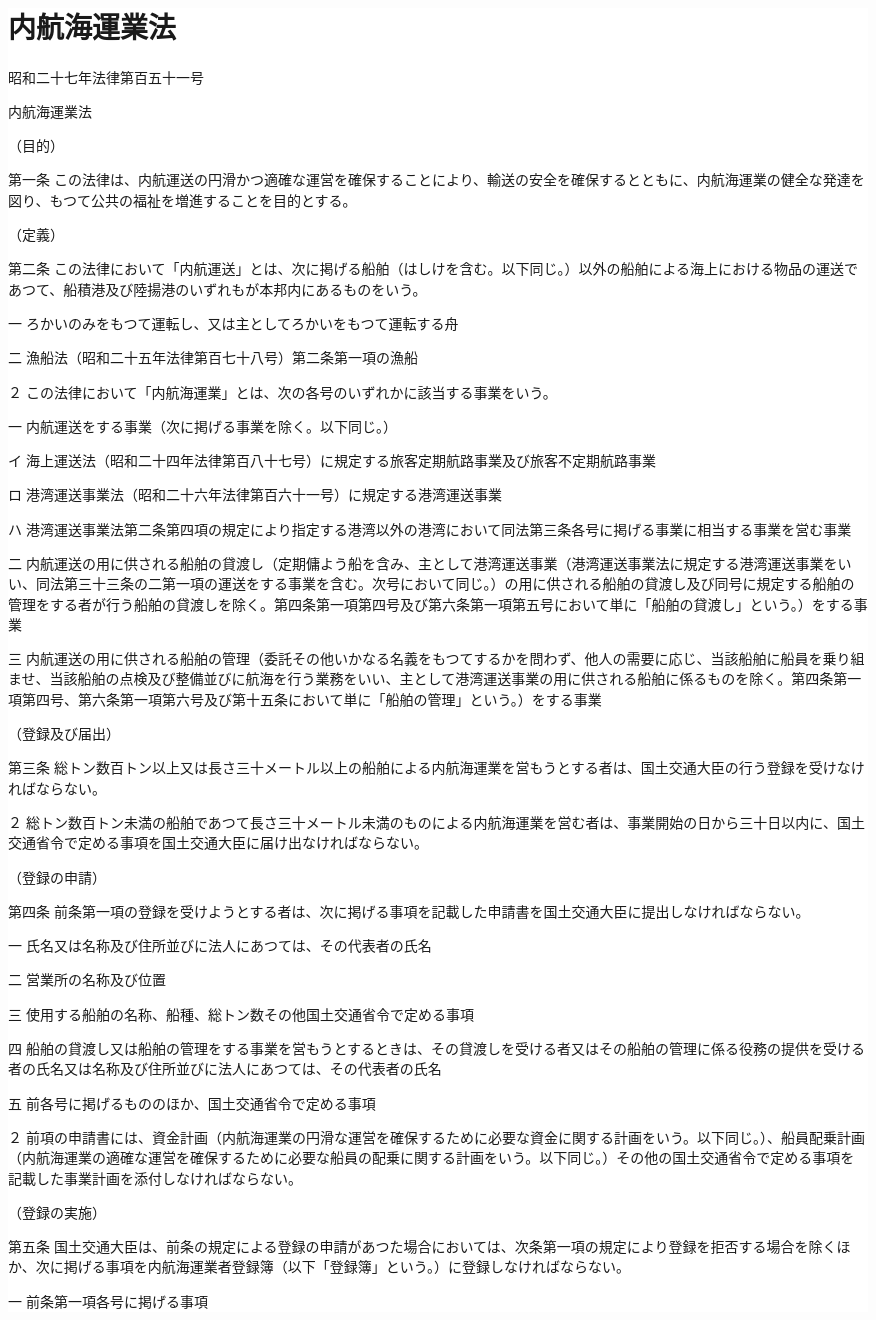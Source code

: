 # 内航海運業法

昭和二十七年法律第百五十一号

内航海運業法

（目的）

第一条 この法律は、内航運送の円滑かつ適確な運営を確保することにより、輸送の安全を確保するとともに、内航海運業の健全な発達を図り、もつて公共の福祉を増進することを目的とする。

（定義）

第二条 この法律において「内航運送」とは、次に掲げる船舶（はしけを含む。以下同じ。）以外の船舶による海上における物品の運送であつて、船積港及び陸揚港のいずれもが本邦内にあるものをいう。

一 ろかいのみをもつて運転し、又は主としてろかいをもつて運転する舟

二 漁船法（昭和二十五年法律第百七十八号）第二条第一項の漁船

２ この法律において「内航海運業」とは、次の各号のいずれかに該当する事業をいう。

一 内航運送をする事業（次に掲げる事業を除く。以下同じ。）

イ 海上運送法（昭和二十四年法律第百八十七号）に規定する旅客定期航路事業及び旅客不定期航路事業

ロ 港湾運送事業法（昭和二十六年法律第百六十一号）に規定する港湾運送事業

ハ 港湾運送事業法第二条第四項の規定により指定する港湾以外の港湾において同法第三条各号に掲げる事業に相当する事業を営む事業

二 内航運送の用に供される船舶の貸渡し（定期傭よう船を含み、主として港湾運送事業（港湾運送事業法に規定する港湾運送事業をいい、同法第三十三条の二第一項の運送をする事業を含む。次号において同じ。）の用に供される船舶の貸渡し及び同号に規定する船舶の管理をする者が行う船舶の貸渡しを除く。第四条第一項第四号及び第六条第一項第五号において単に「船舶の貸渡し」という。）をする事業

三 内航運送の用に供される船舶の管理（委託その他いかなる名義をもつてするかを問わず、他人の需要に応じ、当該船舶に船員を乗り組ませ、当該船舶の点検及び整備並びに航海を行う業務をいい、主として港湾運送事業の用に供される船舶に係るものを除く。第四条第一項第四号、第六条第一項第六号及び第十五条において単に「船舶の管理」という。）をする事業

（登録及び届出）

第三条 総トン数百トン以上又は長さ三十メートル以上の船舶による内航海運業を営もうとする者は、国土交通大臣の行う登録を受けなければならない。

２ 総トン数百トン未満の船舶であつて長さ三十メートル未満のものによる内航海運業を営む者は、事業開始の日から三十日以内に、国土交通省令で定める事項を国土交通大臣に届け出なければならない。

（登録の申請）

第四条 前条第一項の登録を受けようとする者は、次に掲げる事項を記載した申請書を国土交通大臣に提出しなければならない。

一 氏名又は名称及び住所並びに法人にあつては、その代表者の氏名

二 営業所の名称及び位置

三 使用する船舶の名称、船種、総トン数その他国土交通省令で定める事項

四 船舶の貸渡し又は船舶の管理をする事業を営もうとするときは、その貸渡しを受ける者又はその船舶の管理に係る役務の提供を受ける者の氏名又は名称及び住所並びに法人にあつては、その代表者の氏名

五 前各号に掲げるもののほか、国土交通省令で定める事項

２ 前項の申請書には、資金計画（内航海運業の円滑な運営を確保するために必要な資金に関する計画をいう。以下同じ。）、船員配乗計画（内航海運業の適確な運営を確保するために必要な船員の配乗に関する計画をいう。以下同じ。）その他の国土交通省令で定める事項を記載した事業計画を添付しなければならない。

（登録の実施）

第五条 国土交通大臣は、前条の規定による登録の申請があつた場合においては、次条第一項の規定により登録を拒否する場合を除くほか、次に掲げる事項を内航海運業者登録簿（以下「登録簿」という。）に登録しなければならない。

一 前条第一項各号に掲げる事項
